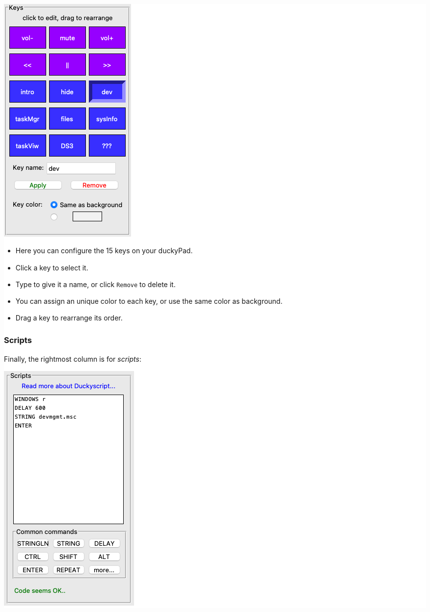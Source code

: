![Alt text](resources/pics/app/keys.png)

* Here you can configure the 15 keys on your duckyPad.

* Click a key to select it.

* Type to give it a name, or click `Remove` to delete it.

* You can assign an unique color to each key, or use the same color as background.

* Drag a key to rearrange its order.

### Scripts

Finally, the rightmost column is for *scripts*:

![Alt text](resources/pics/app/scripts.png)
